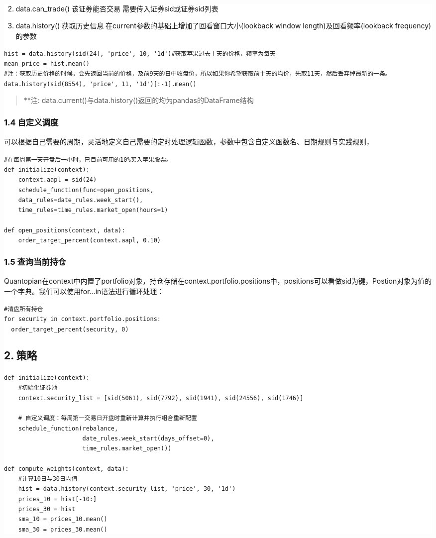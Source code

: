 

2. data.can_trade() 该证券能否交易
    需要传入证券sid或证券sid列表



3. data.history() 获取历史信息
    在current参数的基础上增加了回看窗口大小(lookback window length)及回看频率(lookback frequency)的参数



```
hist = data.history(sid(24), 'price', 10, '1d')#获取苹果过去十天的价格，频率为每天
mean_price = hist.mean()
#注：获取历史价格的时候，会先返回当前的价格，及前9天的日中收盘价，所以如果你希望获取前十天的均价，先取11天，然后丢弃掉最新的一条。
data.history(sid(8554), 'price', 11, '1d')[:-1].mean()
```

> **注: data.current()与data.history()返回的均为pandas的DataFrame结构



### 1.4 自定义调度

可以根据自己需要的周期，灵活地定义自己需要的定时处理逻辑函数，参数中包含自定义函数名、日期规则与实践规则，

```
#在每周第一天开盘后一小时，已目前可用的10%买入苹果股票。
def initialize(context):
    context.aapl = sid(24)
    schedule_function(func=open_positions, 
    data_rules=date_rules.week_start(), 
    time_rules=time_rules.market_open(hours=1)

def open_positions(context, data):
    order_target_percent(context.aapl, 0.10)
```



### 1.5 查询当前持仓

Quantopian在context中内置了portfolio对象，持仓存储在context.portfolio.positions中，positions可以看做sid为键，Postion对象为值的一个字典。我们可以使用for...in语法进行循环处理：

```
#清盘所有持仓
for security in context.portfolio.positions:
  order_target_percent(security, 0)
```



## 2. 策略

```
def initialize(context):
    #初始化证券池
    context.security_list = [sid(5061), sid(7792), sid(1941), sid(24556), sid(1746)]

    # 自定义调度：每周第一交易日开盘时重新计算并执行组合重新配置
    schedule_function(rebalance,
                      date_rules.week_start(days_offset=0),
                      time_rules.market_open())

def compute_weights(context, data):
    #计算10日与30日均值
    hist = data.history(context.security_list, 'price', 30, '1d')
    prices_10 = hist[-10:]
    prices_30 = hist
    sma_10 = prices_10.mean()
    sma_30 = prices_30.mean()
```